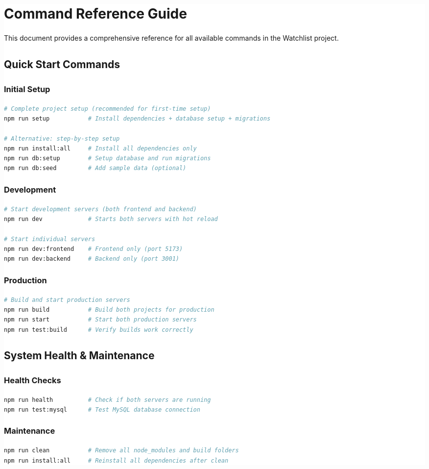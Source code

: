 # Command Reference Guide

This document provides a comprehensive reference for all available commands in the Watchlist project.

## Quick Start Commands

### Initial Setup
```bash
# Complete project setup (recommended for first-time setup)
npm run setup           # Install dependencies + database setup + migrations

# Alternative: step-by-step setup
npm run install:all     # Install all dependencies only
npm run db:setup        # Setup database and run migrations
npm run db:seed         # Add sample data (optional)
```

### Development
```bash
# Start development servers (both frontend and backend)
npm run dev             # Starts both servers with hot reload

# Start individual servers
npm run dev:frontend    # Frontend only (port 5173)
npm run dev:backend     # Backend only (port 3001)
```

### Production
```bash
# Build and start production servers
npm run build           # Build both projects for production
npm run start           # Start both production servers
npm run test:build      # Verify builds work correctly
```

## System Health & Maintenance

### Health Checks
```bash
npm run health          # Check if both servers are running
npm run test:mysql      # Test MySQL database connection
```

### Maintenance
```bash
npm run clean           # Remove all node_modules and build folders
npm run install:all     # Reinstall all dependencies after clean
```
